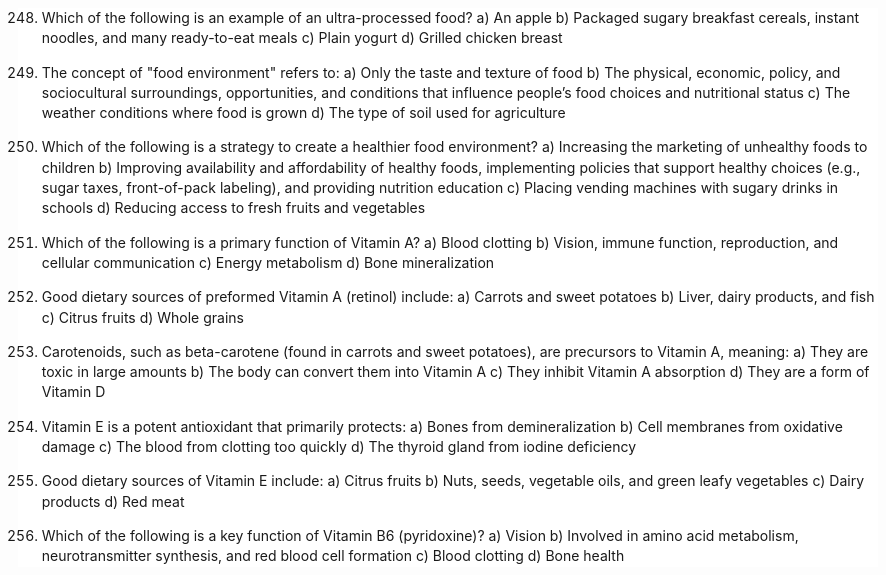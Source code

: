 248. Which of the following is an example of an ultra-processed food?
    a) An apple
    b) Packaged sugary breakfast cereals, instant noodles, and many ready-to-eat meals
    c) Plain yogurt
    d) Grilled chicken breast

249. The concept of "food environment" refers to:
    a) Only the taste and texture of food
    b) The physical, economic, policy, and sociocultural surroundings, opportunities, and conditions that influence people’s food choices and nutritional status
    c) The weather conditions where food is grown
    d) The type of soil used for agriculture

250. Which of the following is a strategy to create a healthier food environment?
    a) Increasing the marketing of unhealthy foods to children
    b) Improving availability and affordability of healthy foods, implementing policies that support healthy choices (e.g., sugar taxes, front-of-pack labeling), and providing nutrition education
    c) Placing vending machines with sugary drinks in schools
    d) Reducing access to fresh fruits and vegetables

251. Which of the following is a primary function of Vitamin A?
    a) Blood clotting
    b) Vision, immune function, reproduction, and cellular communication
    c) Energy metabolism
    d) Bone mineralization

252. Good dietary sources of preformed Vitamin A (retinol) include:
    a) Carrots and sweet potatoes
    b) Liver, dairy products, and fish
    c) Citrus fruits
    d) Whole grains

253. Carotenoids, such as beta-carotene (found in carrots and sweet potatoes), are precursors to Vitamin A, meaning:
    a) They are toxic in large amounts
    b) The body can convert them into Vitamin A
    c) They inhibit Vitamin A absorption
    d) They are a form of Vitamin D

254. Vitamin E is a potent antioxidant that primarily protects:
    a) Bones from demineralization
    b) Cell membranes from oxidative damage
    c) The blood from clotting too quickly
    d) The thyroid gland from iodine deficiency

255. Good dietary sources of Vitamin E include:
    a) Citrus fruits
    b) Nuts, seeds, vegetable oils, and green leafy vegetables
    c) Dairy products
    d) Red meat

256. Which of the following is a key function of Vitamin B6 (pyridoxine)?
    a) Vision
    b) Involved in amino acid metabolism, neurotransmitter synthesis, and red blood cell formation
    c) Blood clotting
    d) Bone health
